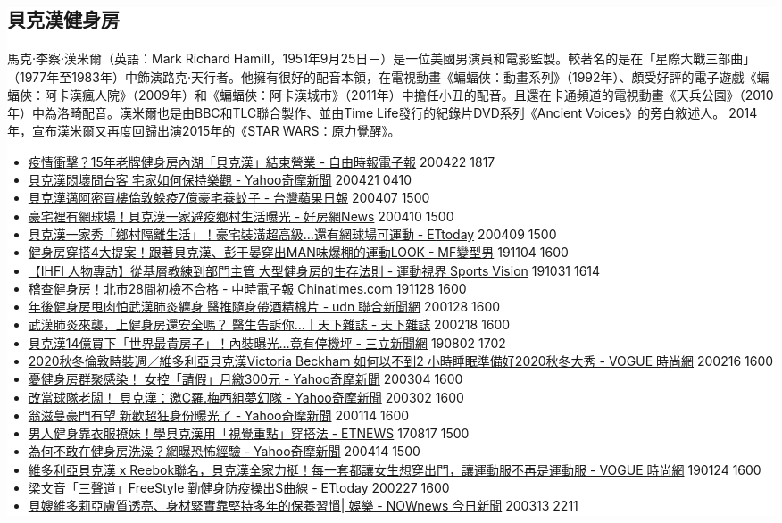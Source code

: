 ## 貝克漢健身房

馬克·李察·漢米爾（英語：Mark Richard Hamill，1951年9月25日－）是一位美國男演員和電影監製。較著名的是在「星際大戰三部曲」（1977年至1983年）中飾演路克·天行者。他擁有很好的配音本領，在電視動畫《蝙蝠俠：動畫系列》（1992年）、頗受好評的電子遊戲《蝙蝠俠：阿卡漢瘋人院》（2009年）和《蝙蝠俠：阿卡漢城市》（2011年）中擔任小丑的配音。且還在卡通頻道的電視動畫《天兵公園》（2010年）中為洛畸配音。漢米爾也是由BBC和TLC聯合製作、並由Time Life發行的紀錄片DVD系列《Ancient Voices》的旁白敘述人。
2014年，宣布漢米爾又再度回歸出演2015年的《STAR WARS：原力覺醒》。
- [疫情衝擊？15年老牌健身房內湖「貝克漢」結束營業 - 自由時報電子報](https://news.ltn.com.tw/news/life/breakingnews/3142393 "疫情衝擊？15年老牌健身房內湖「貝克漢」結束營業 - 自由時報電子報") 200422 1817
- [貝克漢悶壞問台客 宅家如何保持樂觀 - Yahoo奇摩新聞](https://tw.news.yahoo.com/%E8%B2%9D%E5%85%8B%E6%BC%A2%E6%82%B6%E5%A3%9E%E5%95%8F%E5%8F%B0%E5%AE%A2-%E5%AE%85%E5%AE%B6%E5%A6%82%E4%BD%95%E4%BF%9D%E6%8C%81%E6%A8%82%E8%A7%80-201034514.html "貝克漢悶壞問台客 宅家如何保持樂觀 - Yahoo奇摩新聞") 200421 0410
- [貝克漢邁阿密買樓倫敦躲疫7億豪宅養蚊子 - 台灣蘋果日報](https://tw.appledaily.com/entertainment/20200407/S5CVTQO2B2HKMQME4YJBAJ5A3E/ "貝克漢邁阿密買樓倫敦躲疫7億豪宅養蚊子 - 台灣蘋果日報") 200407 1500
- [豪宅裡有網球場！貝克漢一家避疫鄉村生活曝光 - 好房網News](https://news.housefun.com.tw/news/article/141110251739.html "豪宅裡有網球場！貝克漢一家避疫鄉村生活曝光 - 好房網News") 200410 1500
- [貝克漢一家秀「鄉村隔離生活」！豪宅裝潢超高級...還有網球場可運動 - ETtoday](https://house.ettoday.net/news/1683846 "貝克漢一家秀「鄉村隔離生活」！豪宅裝潢超高級...還有網球場可運動 - ETtoday") 200409 1500
- [健身房穿搭4大提案！跟著貝克漢、彭于晏穿出MAN味爆棚的運動LOOK - MF變型男](https://mf.techbang.com/posts/9617-gym-wear-4-big-proposals-follow-beckham-and-peng-yu-tangs-movement-look-through-the-man-smelling-shed "健身房穿搭4大提案！跟著貝克漢、彭于晏穿出MAN味爆棚的運動LOOK - MF變型男") 191104 1600
- [【IHFI 人物專訪】從基層教練到部門主管 大型健身房的生存法則 - 運動視界 Sports Vision](https://www.sportsv.net/articles/68731 "【IHFI 人物專訪】從基層教練到部門主管 大型健身房的生存法則 - 運動視界 Sports Vision") 191031 1614
- [稽查健身房！北市28間初檢不合格 - 中時電子報 Chinatimes.com](https://www.chinatimes.com/realtimenews/20191128002832-260405 "稽查健身房！北市28間初檢不合格 - 中時電子報 Chinatimes.com") 191128 1600
- [年後健身房甩肉怕武漢肺炎纏身 醫推隨身帶酒精棉片 - udn 聯合新聞網](https://udn.com/news/story/7266/4308690 "年後健身房甩肉怕武漢肺炎纏身 醫推隨身帶酒精棉片 - udn 聯合新聞網") 200128 1600
- [武漢肺炎來襲，上健身房還安全嗎？ 醫生告訴你...｜天下雜誌 - 天下雜誌](https://www.cw.com.tw/article/article.action?id=5099029 "武漢肺炎來襲，上健身房還安全嗎？ 醫生告訴你...｜天下雜誌 - 天下雜誌") 200218 1600
- [貝克漢14億買下「世界最貴房子」！內裝曝光…竟有停機坪 - 三立新聞網](https://www.setn.com/News.aspx?NewsID=579962 "貝克漢14億買下「世界最貴房子」！內裝曝光…竟有停機坪 - 三立新聞網") 190802 1702
- [2020秋冬倫敦時裝週／維多利亞貝克漢Victoria Beckham 如何以不到2 小時睡眠準備好2020秋冬大秀 - VOGUE 時尚網](https://www.vogue.com.tw/fashion/article/victoria-beckham-2020-aw-beaurty-tips "2020秋冬倫敦時裝週／維多利亞貝克漢Victoria Beckham 如何以不到2 小時睡眠準備好2020秋冬大秀 - VOGUE 時尚網") 200216 1600
- [憂健身房群聚感染！ 女控「請假」月繳300元 - Yahoo奇摩新聞](https://tw.news.yahoo.com/%E6%86%82%E5%81%A5%E8%BA%AB%E6%88%BF%E7%BE%A4%E8%81%9A%E6%84%9F%E6%9F%93-%E5%A5%B3%E6%8E%A7-%E8%AB%8B%E5%81%87-%E6%9C%88%E7%B9%B3300%E5%85%83%E9%81%95%E8%A6%8F-133348438.html "憂健身房群聚感染！ 女控「請假」月繳300元 - Yahoo奇摩新聞") 200304 1600
- [改當球隊老闆！ 貝克漢：邀C羅.梅西組夢幻隊 - Yahoo奇摩新聞](https://tw.news.yahoo.com/%E6%94%B9%E7%95%B6%E7%90%83%E9%9A%8A%E8%80%81%E9%97%86-%E8%B2%9D%E5%85%8B%E6%BC%A2-%E9%82%80c%E7%BE%85-%E6%A2%85%E8%A5%BF%E7%B5%84%E5%A4%A2%E5%B9%BB%E9%9A%8A-113216966.html "改當球隊老闆！ 貝克漢：邀C羅.梅西組夢幻隊 - Yahoo奇摩新聞") 200302 1600
- [翁滋蔓豪門有望 新歡超狂身份曝光了 - Yahoo奇摩新聞](https://tw.news.yahoo.com/%E7%BF%81%E6%BB%8B%E8%94%93%E8%B1%AA%E9%96%80%E6%9C%89%E6%9C%9B-%E6%96%B0%E6%AD%A1%E8%B6%85%E7%8B%82%E8%BA%AB%E4%BB%BD%E6%9B%9D%E5%85%89%E4%BA%86-053502869.html "翁滋蔓豪門有望 新歡超狂身份曝光了 - Yahoo奇摩新聞") 200114 1600
- [男人健身靠衣服撩妹！學貝克漢用「視覺重點」穿搭法 - ETNEWS](https://fashion.ettoday.net/news/989002 "男人健身靠衣服撩妹！學貝克漢用「視覺重點」穿搭法 - ETNEWS") 170817 1500
- [為何不敢在健身房洗澡？網曝恐怖經驗 - Yahoo奇摩新聞](https://tw.news.yahoo.com/%E7%82%BA%E4%BD%95%E4%B8%8D%E6%95%A2%E5%9C%A8%E5%81%A5%E8%BA%AB%E6%88%BF%E6%B4%97%E6%BE%A1-%E7%B6%B2%E6%9B%9D%E6%81%90%E6%80%96%E7%B6%93%E9%A9%97-163603562.html "為何不敢在健身房洗澡？網曝恐怖經驗 - Yahoo奇摩新聞") 200414 1500
- [維多利亞貝克漢 x Reebok聯名，貝克漢全家力挺！每一套都讓女生想穿出門，讓運動服不再是運動服 - VOGUE 時尚網](https://www.vogue.com.tw/fashion/content-45392 "維多利亞貝克漢 x Reebok聯名，貝克漢全家力挺！每一套都讓女生想穿出門，讓運動服不再是運動服 - VOGUE 時尚網") 190124 1600
- [梁文音「三聲道」FreeStyle 勤健身防疫操出S曲線 - ETtoday](https://star.ettoday.net/news/1655838 "梁文音「三聲道」FreeStyle 勤健身防疫操出S曲線 - ETtoday") 200227 1600
- [貝嫂維多莉亞膚質透亮、身材緊實靠堅持多年的保養習慣| 娛樂 - NOWnews 今日新聞](https://www.nownews.com/news/20200313/3984492/ "貝嫂維多莉亞膚質透亮、身材緊實靠堅持多年的保養習慣| 娛樂 - NOWnews 今日新聞") 200313 2211
